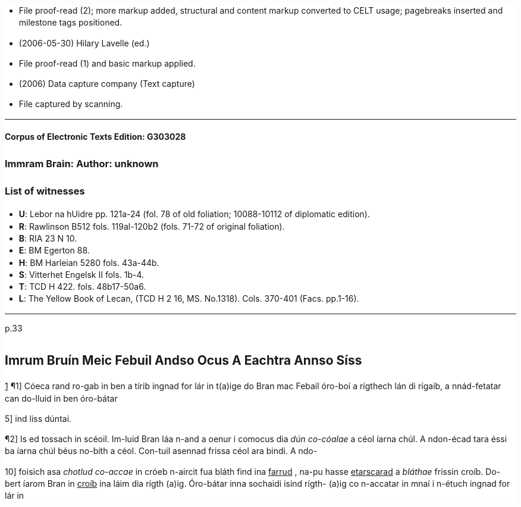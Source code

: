 * File proof-read (2); more markup added, structural and content markup converted to CELT usage; pagebreaks inserted and milestone tags positioned.
* (2006-05-30) Hilary Lavelle (ed.)

* File proof-read (1) and basic markup applied.
* (2006) Data capture company (Text capture)

* File captured by scanning.




---


#### Corpus of Electronic Texts Edition: G303028


### Immram Brain: Author: unknown


### List of witnesses


* **U**: Lebor na hUidre pp. 121a-24 (fol. 78 of old foliation; 10088-10112 of diplomatic edition).
* **R**: Rawlinson B512 fols. 119al-120b2 (fols. 71-72 of original foliation).
* **B**: RIA 23 N 10.
* **E**: BM Egerton 88.
* **H**: BM Harleian 5280 fols. 43a-44b.
* **S**: Vitterhet Engelsk II fols. 1b-4.
* **T**: TCD H 422. fols. 48b17-50a6.
* **L**: The Yellow Book of Lecan, (TCD H 2 16, MS. No.1318). Cols. 370-401 (Facs. pp.1-16).




---

p.33


Imrum Bruín Meic Febuil Andso Ocus A Eachtra Annso Síss
-------------------------------------------------------


[1](javascript:footNote('G303028/note001.html'))
¶1] Cóeca rand ro-gab in ben a tírib ingnad for lár in
t(a)ige do Bran mac Febail óro-boí a rígthech lán di
rígaib, a nnád-fetatar can do-lluid in ben óro-bátar
  
5] 
 ind liss dúntai.


¶2] Is ed tossach in scéoil. Im-luid Bran láa n-and a
oenur i comocus dia *dún co-cóalae* a céol íarna chúl.
A ndon-écad tara éssi ba íarna chúl béus no-bíth a
céol. Con-tuil asennad frissa céol ara bindi. A ndo-
  
10] 
 foisich asa *chotlud* *co-accae* in cróeb n-aircit fua
bláth find ina [farrud](G303028/app001.html) , na-pu hasse [etarscarad](G303028/app002.html) a *bláthae*
frissin croíb. Do-bert íarom Bran in [croíb](G303028/app003.html) ina láim
dia rígth (a)ig. Óro-bátar inna sochaidi isind rígth-
(a)ig co n-accatar in mnaí i n-étuch ingnad for lár in
  